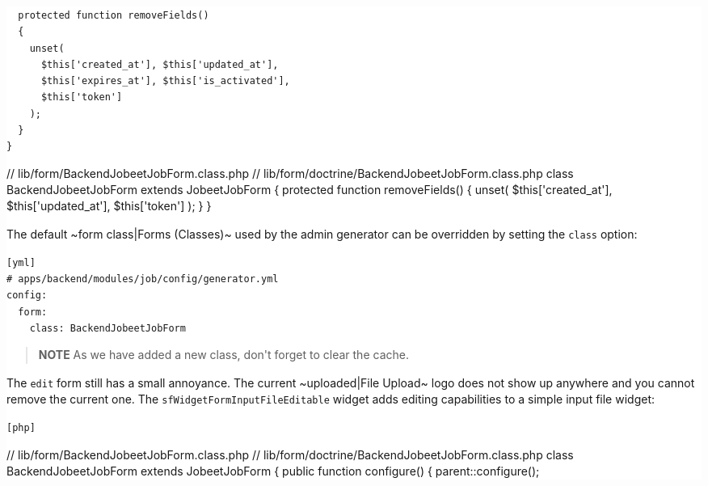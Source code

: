       protected function removeFields()
      {
        unset(
          $this['created_at'], $this['updated_at'],
          $this['expires_at'], $this['is_activated'],
          $this['token']
        );
      }
    }

<propel>
    // lib/form/BackendJobeetJobForm.class.php
</propel>
<doctrine>
    // lib/form/doctrine/BackendJobeetJobForm.class.php
</doctrine>
    class BackendJobeetJobForm extends JobeetJobForm
    {
      protected function removeFields()
      {
        unset(
          $this['created_at'], $this['updated_at'],
          $this['token']
        );
      }
    }

The default ~form class|Forms (Classes)~ used by the admin generator can be
overridden by setting the `class` option:

    [yml]
    # apps/backend/modules/job/config/generator.yml
    config:
      form:
        class: BackendJobeetJobForm

>**NOTE**
>As we have added a new class, don't forget to clear the cache.

The `edit` form still has a small annoyance. The current ~uploaded|File Upload~
logo does not show up anywhere and you cannot remove the current one. The
`sfWidgetFormInputFileEditable` widget adds editing capabilities to a simple
input file widget:

    [php]
<propel>
    // lib/form/BackendJobeetJobForm.class.php
</propel>
<doctrine>
    // lib/form/doctrine/BackendJobeetJobForm.class.php
</doctrine>
    class BackendJobeetJobForm extends JobeetJobForm
    {
      public function configure()
      {
        parent::configure();
